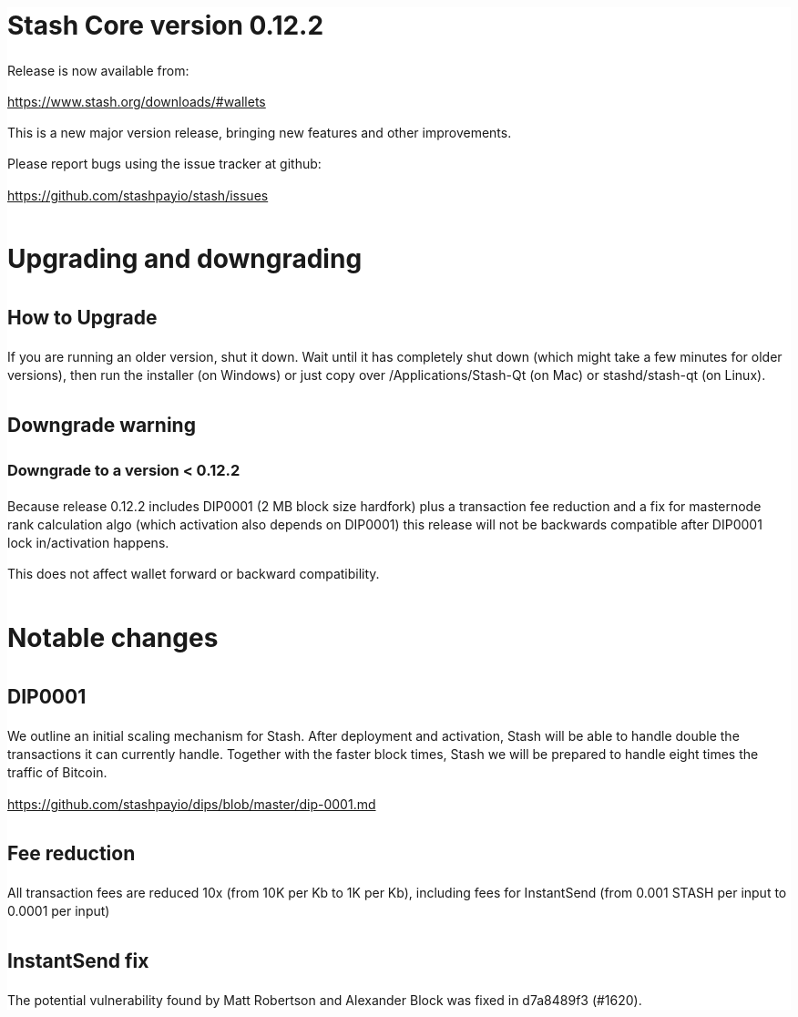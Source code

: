 Stash Core version 0.12.2
========================

Release is now available from:

  <https://www.stash.org/downloads/#wallets>

This is a new major version release, bringing new features and other improvements.

Please report bugs using the issue tracker at github:

  <https://github.com/stashpayio/stash/issues>

Upgrading and downgrading
=========================

How to Upgrade
--------------

If you are running an older version, shut it down. Wait until it has completely
shut down (which might take a few minutes for older versions), then run the
installer (on Windows) or just copy over /Applications/Stash-Qt (on Mac) or
stashd/stash-qt (on Linux).

Downgrade warning
-----------------
### Downgrade to a version < 0.12.2

Because release 0.12.2 includes DIP0001 (2 MB block size hardfork) plus
a transaction fee reduction and a fix for masternode rank calculation algo
(which activation also depends on DIP0001) this release will not be
backwards compatible after DIP0001 lock in/activation happens.

This does not affect wallet forward or backward compatibility.

Notable changes
===============

DIP0001
-------

We outline an initial scaling mechanism for Stash. After deployment and activation, Stash will be able to handle double the transactions it can currently handle. Together with the faster block times, Stash we will be prepared to handle eight times the traffic of Bitcoin.

https://github.com/stashpayio/dips/blob/master/dip-0001.md


Fee reduction
-------------

All transaction fees are reduced 10x (from 10K per Kb to 1K per Kb), including fees for InstantSend (from 0.001 STASH per input to 0.0001 per input)

InstantSend fix
---------------

The potential vulnerability found by Matt Robertson and Alexander Block was fixed in d7a8489f3 (#1620).
